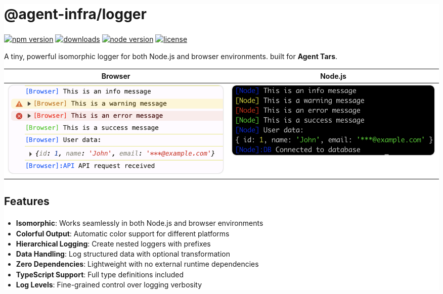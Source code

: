 # @agent-infra/logger

<p>
  <a href="https://npmjs.com/package/@agent-infra/logger?activeTab=readme"><img src="https://img.shields.io/npm/v/@agent-infra/logger?style=flat-square&colorA=564341&colorB=EDED91" alt="npm version" /></a>
  <a href="https://npmcharts.com/compare/@agent-infra/logger?minimal=true"><img src="https://img.shields.io/npm/dm/@agent-infra/logger.svg?style=flat-square&colorA=564341&colorB=EDED91" alt="downloads" /></a>
  <a href="https://nodejs.org/en/about/previous-releases"><img src="https://img.shields.io/node/v/@agent-infra/logger.svg?style=flat-square&colorA=564341&colorB=EDED91" alt="node version"></a>
  <a href="https://github.com/bytedance/UI-TARS-desktop/blob/main/LICENSE"><img src="https://img.shields.io/badge/License-Apache%202.0-blue.svg?style=flat-square&colorA=564341&colorB=EDED91" alt="license" /></a>
</p>

A tiny, powerful isomorphic logger for both Node.js and browser environments. built for **Agent Tars**.

| Browser                                 | Node.js                           |
| --------------------------------------- | --------------------------------- |
| ![Browser Example](./media/browser.png) | ![Node Example](./media/node.png) |

## Features

- **Isomorphic**: Works seamlessly in both Node.js and browser environments
- **Colorful Output**: Automatic color support for different platforms
- **Hierarchical Logging**: Create nested loggers with prefixes
- **Data Handling**: Log structured data with optional transformation
- **Zero Dependencies**: Lightweight with no external runtime dependencies
- **TypeScript Support**: Full type definitions included
- **Log Levels**: Fine-grained control over logging verbosity
